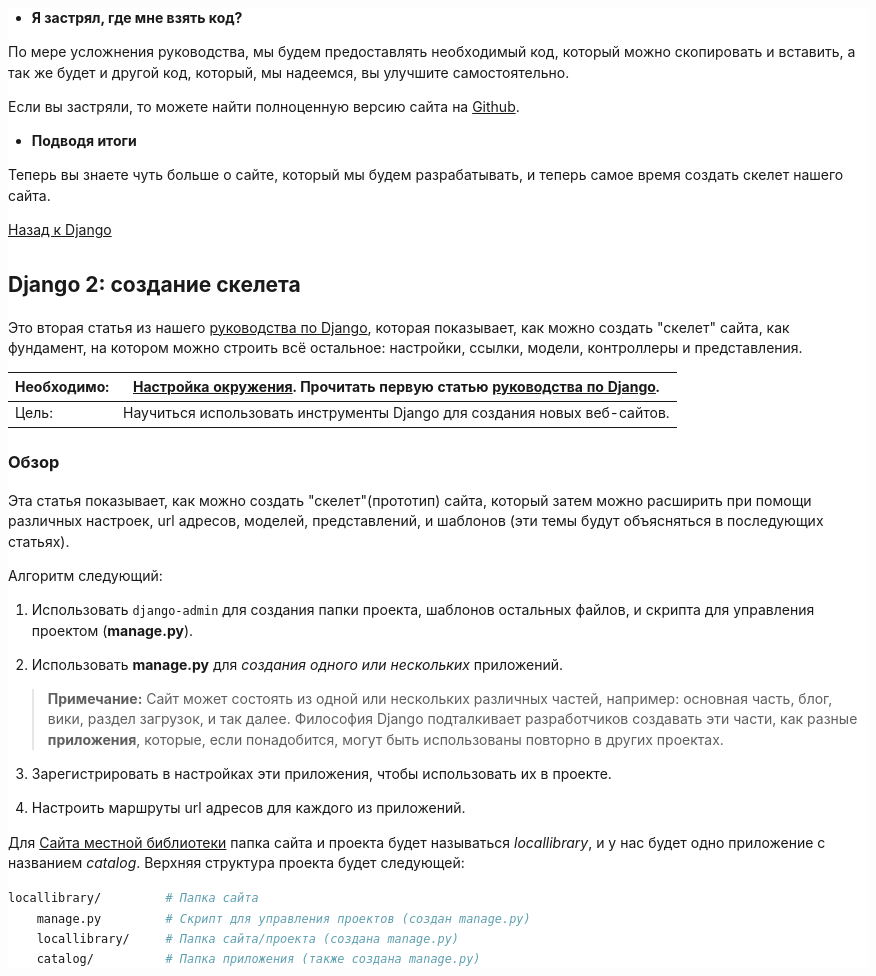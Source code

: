 - **Я застрял, где мне взять код?**

По мере усложнения руководства, мы будем предоставлять необходимый код, который можно скопировать и вставить, а так же будет и другой код, который, мы надеемся, вы улучшите самостоятельно.

Если вы застряли, то можете найти полноценную версию сайта на [Github](https://github.com/mdn/django-locallibrary-tutorial).

- **Подводя итоги**

Теперь вы знаете чуть больше о сайте, который мы будем разрабатывать, и теперь самое время создать скелет нашего сайта.

[Назад к Django](#django)

## Django 2: создание скелета

Это вторая статья из нашего [руководства по Django](#django-сайт-местной-библиотеки), которая показывает, как можно создать "скелет" сайта, как фундамент, на котором можно строить всё остальное: настройки, ссылки, модели, контроллеры и представления.

|Необходимо: |[Настройка окружения](#setting-up-a-django-development-environment). Прочитать первую статью [руководства по Django](#django-сайт-местной-библиотеки).
|----|----
|Цель: |Научиться использовать инструменты Django для создания новых веб-сайтов.

### Обзор

Эта статья показывает, как можно создать "скелет"(прототип) сайта, который затем можно расширить при помощи различных настроек, url адресов, моделей, представлений, и шаблонов (эти темы будут объясняться в последующих статьях).

Алгоритм следующий:

1. Использовать `django-admin` для создания папки проекта, шаблонов остальных файлов, и скрипта для управления проектом (**manage.py**).

2. Использовать **manage.py** для *создания одного или нескольких* приложений.

> **Примечание:** Сайт может состоять из одной или нескольких различных частей, например: основная часть, блог, вики, раздел загрузок, и так далее. Философия Django подталкивает разработчиков создавать эти части, как разные **приложения**, которые, если понадобится, могут быть использованы повторно в других проектах.

3. Зарегистрировать в настройках эти приложения, чтобы использовать их в проекте.

4. Настроить маршруты url адресов для каждого из приложений.

Для [Сайта местной библиотеки](#django-сайт-местной-библиотеки) папка сайта и проекта будет называться *locallibrary*, и у нас будет одно приложение с названием *catalog*. Верхняя структура проекта будет следующей:
```bash
locallibrary/         # Папка сайта
    manage.py         # Скрипт для управления проектов (создан manage.py)
    locallibrary/     # Папка сайта/проекта (создана manage.py)
    catalog/          # Папка приложения (также создана manage.py)
```
